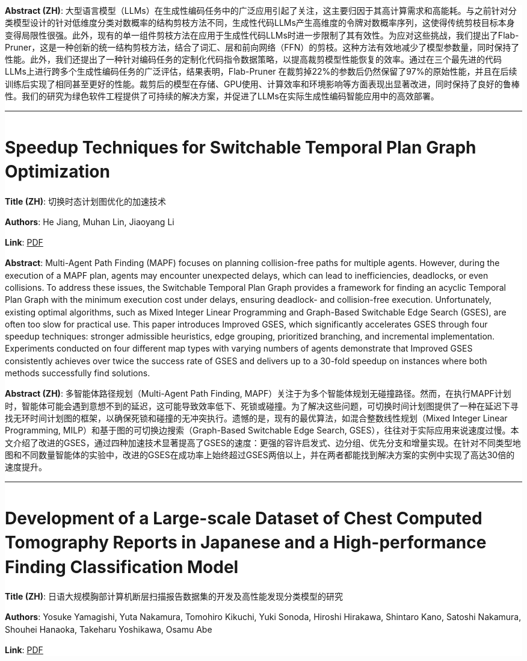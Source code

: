 **Abstract (ZH)**: 大型语言模型（LLMs）在生成性编码任务中的广泛应用引起了关注，这主要归因于其高计算需求和高能耗。与之前针对分类模型设计的针对低维度分类对数概率的结构剪枝方法不同，生成性代码LLMs产生高维度的令牌对数概率序列，这使得传统剪枝目标本身变得局限性很强。此外，现有的单一组件剪枝方法在应用于生成性代码LLMs时进一步限制了其有效性。为应对这些挑战，我们提出了Flab-Pruner，这是一种创新的统一结构剪枝方法，结合了词汇、层和前向网络（FFN）的剪枝。这种方法有效地减少了模型参数量，同时保持了性能。此外，我们还提出了一种针对编码任务的定制化代码指令数据策略，以提高裁剪模型性能恢复的效率。通过在三个最先进的代码LLMs上进行跨多个生成性编码任务的广泛评估，结果表明，Flab-Pruner 在裁剪掉22%的参数后仍然保留了97%的原始性能，并且在后续训练后实现了相同甚至更好的性能。裁剪后的模型在存储、GPU使用、计算效率和环境影响等方面表现出显著改进，同时保持了良好的鲁棒性。我们的研究为绿色软件工程提供了可持续的解决方案，并促进了LLMs在实际生成性编码智能应用中的高效部署。 

---
# Speedup Techniques for Switchable Temporal Plan Graph Optimization 

**Title (ZH)**: 切换时态计划图优化的加速技术 

**Authors**: He Jiang, Muhan Lin, Jiaoyang Li  

**Link**: [PDF](https://arxiv.org/pdf/2412.15908)  

**Abstract**: Multi-Agent Path Finding (MAPF) focuses on planning collision-free paths for multiple agents. However, during the execution of a MAPF plan, agents may encounter unexpected delays, which can lead to inefficiencies, deadlocks, or even collisions. To address these issues, the Switchable Temporal Plan Graph provides a framework for finding an acyclic Temporal Plan Graph with the minimum execution cost under delays, ensuring deadlock- and collision-free execution. Unfortunately, existing optimal algorithms, such as Mixed Integer Linear Programming and Graph-Based Switchable Edge Search (GSES), are often too slow for practical use. This paper introduces Improved GSES, which significantly accelerates GSES through four speedup techniques: stronger admissible heuristics, edge grouping, prioritized branching, and incremental implementation. Experiments conducted on four different map types with varying numbers of agents demonstrate that Improved GSES consistently achieves over twice the success rate of GSES and delivers up to a 30-fold speedup on instances where both methods successfully find solutions. 

**Abstract (ZH)**: 多智能体路径规划（Multi-Agent Path Finding, MAPF）关注于为多个智能体规划无碰撞路径。然而，在执行MAPF计划时，智能体可能会遇到意想不到的延迟，这可能导致效率低下、死锁或碰撞。为了解决这些问题，可切换时间计划图提供了一种在延迟下寻找无环时间计划图的框架，以确保死锁和碰撞的无冲突执行。遗憾的是，现有的最优算法，如混合整数线性规划（Mixed Integer Linear Programming, MILP）和基于图的可切换边搜索（Graph-Based Switchable Edge Search, GSES），往往对于实际应用来说速度过慢。本文介绍了改进的GSES，通过四种加速技术显著提高了GSES的速度：更强的容许启发式、边分组、优先分支和增量实现。在针对不同类型地图和不同数量智能体的实验中，改进的GSES在成功率上始终超过GSES两倍以上，并在两者都能找到解决方案的实例中实现了高达30倍的速度提升。 

---
# Development of a Large-scale Dataset of Chest Computed Tomography Reports in Japanese and a High-performance Finding Classification Model 

**Title (ZH)**: 日语大规模胸部计算机断层扫描报告数据集的开发及高性能发现分类模型的研究 

**Authors**: Yosuke Yamagishi, Yuta Nakamura, Tomohiro Kikuchi, Yuki Sonoda, Hiroshi Hirakawa, Shintaro Kano, Satoshi Nakamura, Shouhei Hanaoka, Takeharu Yoshikawa, Osamu Abe  

**Link**: [PDF](https://arxiv.org/pdf/2412.15907)  
